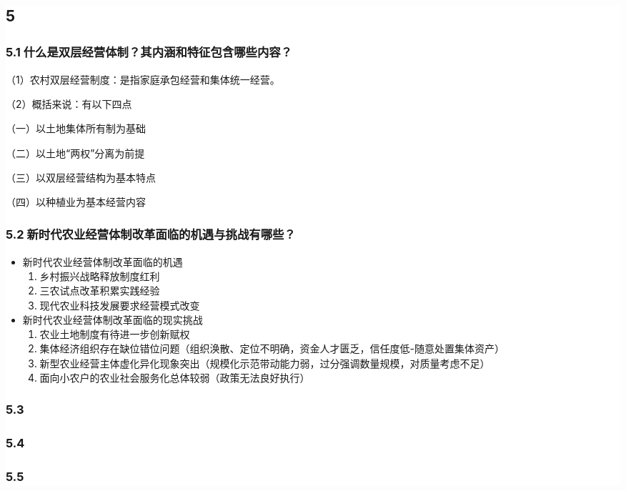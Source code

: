 ## 5

### 5.1 什么是双层经营体制？其内涵和特征包含哪些内容？

（1）农村双层经营制度：是指家庭承包经营和集体统一经营。

（2）概括来说：有以下四点

（一）以土地集体所有制为基础

（二）以土地“两权”分离为前提

（三）以双层经营结构为基本特点

（四）以种植业为基本经营内容

### 5.2 新时代农业经营体制改革面临的机遇与挑战有哪些？

- 新时代农业经营体制改革面临的机遇
  1. 乡村振兴战略释放制度红利
  2. 三农试点改革积累实践经验
  3. 现代农业科技发展要求经营模式改变
- 新时代农业经营体制改革面临的现实挑战
  1. 农业土地制度有待进一步创新赋权
  2. 集体经济组织存在缺位错位问题（组织涣散、定位不明确，资金人才匮乏，信任度低-随意处置集体资产）
  3. 新型农业经营主体虚化异化现象突出（规模化示范带动能力弱，过分强调数量规模，对质量考虑不足）
  4. 面向小农户的农业社会服务化总体较弱（政策无法良好执行）

### 5.3

### 5.4

### 5.5
